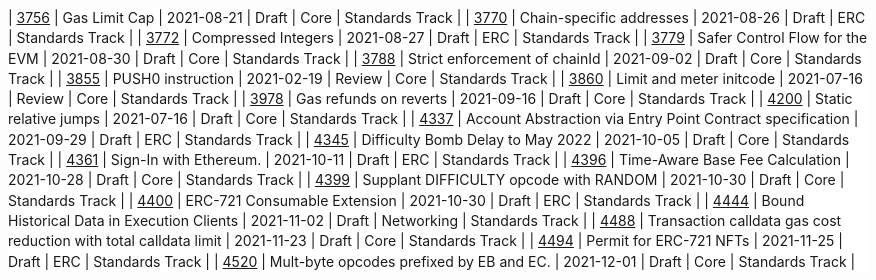 | [3756](/zh/eip-3756.md) | Gas Limit Cap                                                                                                | 2021-08-21 | Draft     | Core       | Standards Track |
| [3770](/zh/eip-3770.md) | Chain-specific addresses                                                                                     | 2021-08-26 | Draft     | ERC        | Standards Track |
| [3772](/zh/eip-3772.md) | Compressed Integers                                                                                          | 2021-08-27 | Draft     | ERC        | Standards Track |
| [3779](/zh/eip-3779.md) | Safer Control Flow for the EVM                                                                               | 2021-08-30 | Draft     | Core       | Standards Track |
| [3788](/zh/eip-3788.md) | Strict enforcement of chainId                                                                                | 2021-09-02 | Draft     | Core       | Standards Track |
| [3855](/zh/eip-3855.md) | PUSH0 instruction                                                                                            | 2021-02-19 | Review    | Core       | Standards Track |
| [3860](/zh/eip-3860.md) | Limit and meter initcode                                                                                     | 2021-07-16 | Review    | Core       | Standards Track |
| [3978](/zh/eip-3978.md) | Gas refunds on reverts                                                                                       | 2021-09-16 | Draft     | Core       | Standards Track |
| [4200](/zh/eip-4200.md) | Static relative jumps                                                                                        | 2021-07-16 | Draft     | Core       | Standards Track |
| [4337](/zh/eip-4337.md) | Account Abstraction via Entry Point Contract specification                                                   | 2021-09-29 | Draft     | ERC        | Standards Track |
| [4345](/zh/eip-4345.md) | Difficulty Bomb Delay to May 2022                                                                            | 2021-10-05 | Draft     | Core       | Standards Track |
| [4361](/zh/eip-4361.md) | Sign-In with Ethereum.                                                                                       | 2021-10-11 | Draft     | ERC        | Standards Track |
| [4396](/zh/eip-4396.md) | Time-Aware Base Fee Calculation                                                                              | 2021-10-28 | Draft     | Core       | Standards Track |
| [4399](/zh/eip-4399.md) | Supplant DIFFICULTY opcode with RANDOM                                                                       | 2021-10-30 | Draft     | Core       | Standards Track |
| [4400](/zh/eip-4400.md) | ERC-721 Consumable Extension                                                                                 | 2021-10-30 | Draft     | ERC        | Standards Track |
| [4444](/zh/eip-4444.md) | Bound Historical Data in Execution Clients                                                                   | 2021-11-02 | Draft     | Networking | Standards Track |
| [4488](/zh/eip-4488.md) | Transaction calldata gas cost reduction with total calldata limit                                            | 2021-11-23 | Draft     | Core       | Standards Track |
| [4494](/zh/eip-4494.md) | Permit for ERC-721 NFTs                                                                                      | 2021-11-25 | Draft     | ERC        | Standards Track |
| [4520](/zh/eip-4520.md) | Mult-byte opcodes prefixed by EB and EC.                                                                     | 2021-12-01 | Draft     | Core       | Standards Track |

    